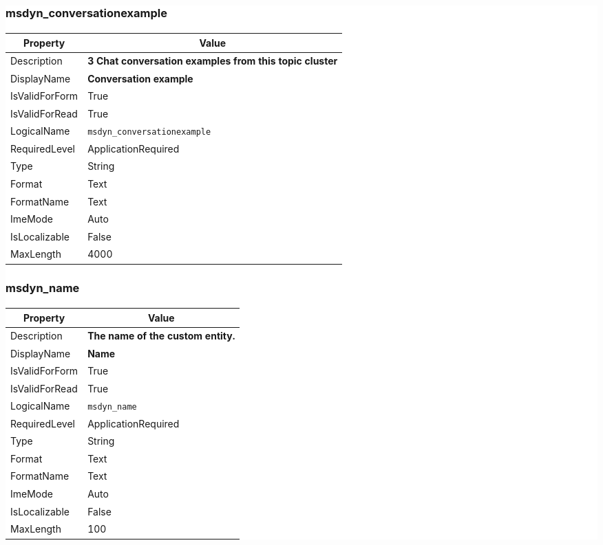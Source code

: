 ### <a name="BKMK_msdyn_conversationexample"></a> msdyn_conversationexample

|Property|Value|
|---|---|
|Description|**3 Chat conversation examples from this topic cluster**|
|DisplayName|**Conversation example**|
|IsValidForForm|True|
|IsValidForRead|True|
|LogicalName|`msdyn_conversationexample`|
|RequiredLevel|ApplicationRequired|
|Type|String|
|Format|Text|
|FormatName|Text|
|ImeMode|Auto|
|IsLocalizable|False|
|MaxLength|4000|

### <a name="BKMK_msdyn_name"></a> msdyn_name

|Property|Value|
|---|---|
|Description|**The name of the custom entity.**|
|DisplayName|**Name**|
|IsValidForForm|True|
|IsValidForRead|True|
|LogicalName|`msdyn_name`|
|RequiredLevel|ApplicationRequired|
|Type|String|
|Format|Text|
|FormatName|Text|
|ImeMode|Auto|
|IsLocalizable|False|
|MaxLength|100|
